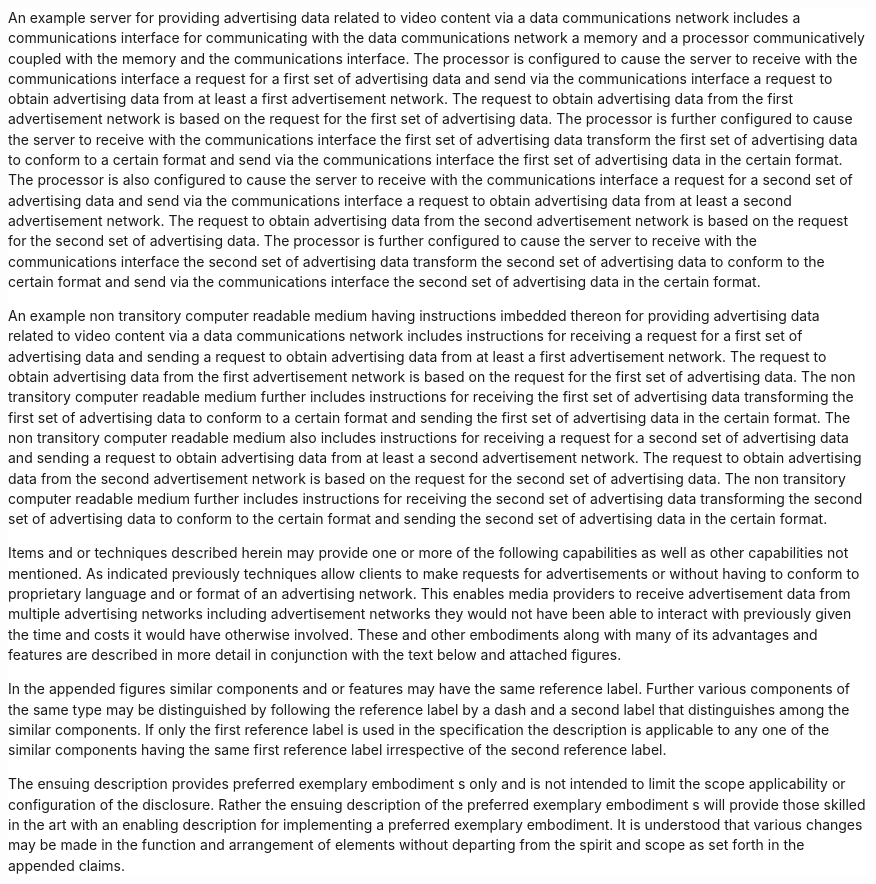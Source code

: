 An example server for providing advertising data related to video content via a data communications network includes a communications interface for communicating with the data communications network a memory and a processor communicatively coupled with the memory and the communications interface. The processor is configured to cause the server to receive with the communications interface a request for a first set of advertising data and send via the communications interface a request to obtain advertising data from at least a first advertisement network. The request to obtain advertising data from the first advertisement network is based on the request for the first set of advertising data. The processor is further configured to cause the server to receive with the communications interface the first set of advertising data transform the first set of advertising data to conform to a certain format and send via the communications interface the first set of advertising data in the certain format. The processor is also configured to cause the server to receive with the communications interface a request for a second set of advertising data and send via the communications interface a request to obtain advertising data from at least a second advertisement network. The request to obtain advertising data from the second advertisement network is based on the request for the second set of advertising data. The processor is further configured to cause the server to receive with the communications interface the second set of advertising data transform the second set of advertising data to conform to the certain format and send via the communications interface the second set of advertising data in the certain format.

An example non transitory computer readable medium having instructions imbedded thereon for providing advertising data related to video content via a data communications network includes instructions for receiving a request for a first set of advertising data and sending a request to obtain advertising data from at least a first advertisement network. The request to obtain advertising data from the first advertisement network is based on the request for the first set of advertising data. The non transitory computer readable medium further includes instructions for receiving the first set of advertising data transforming the first set of advertising data to conform to a certain format and sending the first set of advertising data in the certain format. The non transitory computer readable medium also includes instructions for receiving a request for a second set of advertising data and sending a request to obtain advertising data from at least a second advertisement network. The request to obtain advertising data from the second advertisement network is based on the request for the second set of advertising data. The non transitory computer readable medium further includes instructions for receiving the second set of advertising data transforming the second set of advertising data to conform to the certain format and sending the second set of advertising data in the certain format.

Items and or techniques described herein may provide one or more of the following capabilities as well as other capabilities not mentioned. As indicated previously techniques allow clients to make requests for advertisements or without having to conform to proprietary language and or format of an advertising network. This enables media providers to receive advertisement data from multiple advertising networks including advertisement networks they would not have been able to interact with previously given the time and costs it would have otherwise involved. These and other embodiments along with many of its advantages and features are described in more detail in conjunction with the text below and attached figures.

In the appended figures similar components and or features may have the same reference label. Further various components of the same type may be distinguished by following the reference label by a dash and a second label that distinguishes among the similar components. If only the first reference label is used in the specification the description is applicable to any one of the similar components having the same first reference label irrespective of the second reference label.

The ensuing description provides preferred exemplary embodiment s only and is not intended to limit the scope applicability or configuration of the disclosure. Rather the ensuing description of the preferred exemplary embodiment s will provide those skilled in the art with an enabling description for implementing a preferred exemplary embodiment. It is understood that various changes may be made in the function and arrangement of elements without departing from the spirit and scope as set forth in the appended claims.
